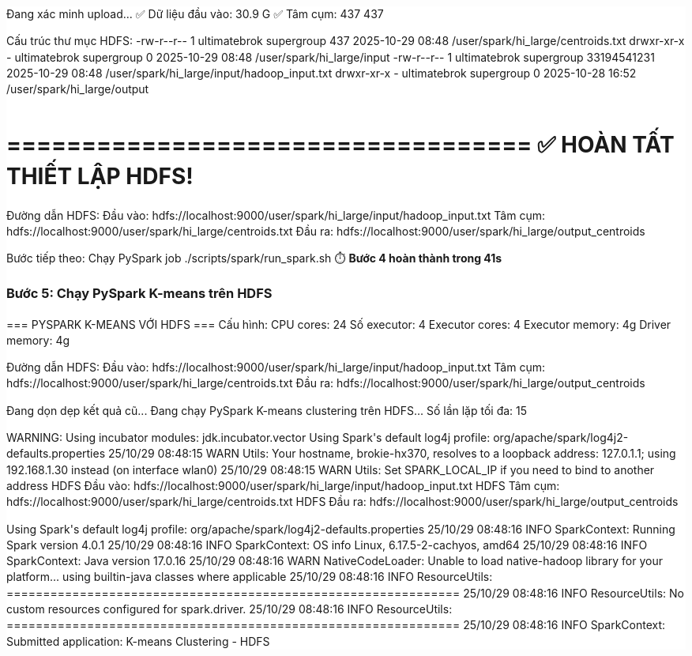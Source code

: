 Đang xác minh upload...
  ✅ Dữ liệu đầu vào: 30.9 G
  ✅ Tâm cụm: 437 437

Cấu trúc thư mục HDFS:
-rw-r--r--   1 ultimatebrok supergroup        437 2025-10-29 08:48 /user/spark/hi_large/centroids.txt
drwxr-xr-x   - ultimatebrok supergroup          0 2025-10-29 08:48 /user/spark/hi_large/input
-rw-r--r--   1 ultimatebrok supergroup 33194541231 2025-10-29 08:48 /user/spark/hi_large/input/hadoop_input.txt
drwxr-xr-x   - ultimatebrok supergroup           0 2025-10-28 16:52 /user/spark/hi_large/output

===================================
✅ HOÀN TẤT THIẾT LẬP HDFS!
===================================

Đường dẫn HDFS:
  Đầu vào: hdfs://localhost:9000/user/spark/hi_large/input/hadoop_input.txt
  Tâm cụm: hdfs://localhost:9000/user/spark/hi_large/centroids.txt
  Đầu ra: hdfs://localhost:9000/user/spark/hi_large/output_centroids

Bước tiếp theo: Chạy PySpark job
  ./scripts/spark/run_spark.sh
⏱️  **Bước 4 hoàn thành trong 41s**

### Bước 5: Chạy PySpark K-means trên HDFS

=== PYSPARK K-MEANS VỚI HDFS ===
Cấu hình:
  CPU cores: 24
  Số executor: 4
  Executor cores: 4
  Executor memory: 4g
  Driver memory: 4g

Đường dẫn HDFS:
  Đầu vào: hdfs://localhost:9000/user/spark/hi_large/input/hadoop_input.txt
  Tâm cụm: hdfs://localhost:9000/user/spark/hi_large/centroids.txt
  Đầu ra: hdfs://localhost:9000/user/spark/hi_large/output_centroids

Đang dọn dẹp kết quả cũ...
Đang chạy PySpark K-means clustering trên HDFS...
Số lần lặp tối đa: 15

WARNING: Using incubator modules: jdk.incubator.vector
Using Spark's default log4j profile: org/apache/spark/log4j2-defaults.properties
25/10/29 08:48:15 WARN Utils: Your hostname, brokie-hx370, resolves to a loopback address: 127.0.1.1; using 192.168.1.30 instead (on interface wlan0)
25/10/29 08:48:15 WARN Utils: Set SPARK_LOCAL_IP if you need to bind to another address
HDFS Đầu vào: hdfs://localhost:9000/user/spark/hi_large/input/hadoop_input.txt
HDFS Tâm cụm: hdfs://localhost:9000/user/spark/hi_large/centroids.txt
HDFS Đầu ra: hdfs://localhost:9000/user/spark/hi_large/output_centroids

Using Spark's default log4j profile: org/apache/spark/log4j2-defaults.properties
25/10/29 08:48:16 INFO SparkContext: Running Spark version 4.0.1
25/10/29 08:48:16 INFO SparkContext: OS info Linux, 6.17.5-2-cachyos, amd64
25/10/29 08:48:16 INFO SparkContext: Java version 17.0.16
25/10/29 08:48:16 WARN NativeCodeLoader: Unable to load native-hadoop library for your platform... using builtin-java classes where applicable
25/10/29 08:48:16 INFO ResourceUtils: ==============================================================
25/10/29 08:48:16 INFO ResourceUtils: No custom resources configured for spark.driver.
25/10/29 08:48:16 INFO ResourceUtils: ==============================================================
25/10/29 08:48:16 INFO SparkContext: Submitted application: K-means Clustering - HDFS